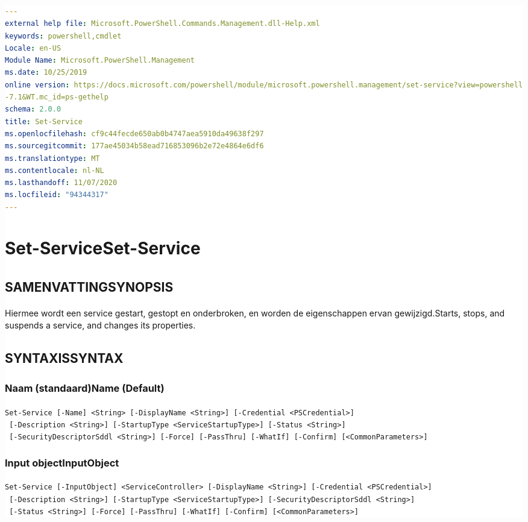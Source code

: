 ```yaml
---
external help file: Microsoft.PowerShell.Commands.Management.dll-Help.xml
keywords: powershell,cmdlet
Locale: en-US
Module Name: Microsoft.PowerShell.Management
ms.date: 10/25/2019
online version: https://docs.microsoft.com/powershell/module/microsoft.powershell.management/set-service?view=powershell-7.1&WT.mc_id=ps-gethelp
schema: 2.0.0
title: Set-Service
ms.openlocfilehash: cf9c44fecde650ab0b4747aea5910da49638f297
ms.sourcegitcommit: 177ae45034b58ead716853096b2e72e4864e6df6
ms.translationtype: MT
ms.contentlocale: nl-NL
ms.lasthandoff: 11/07/2020
ms.locfileid: "94344317"
---
```

# <span data-ttu-id="7454c-103">Set-Service</span><span class="sxs-lookup"><span data-stu-id="7454c-103">Set-Service</span></span>

## <span data-ttu-id="7454c-104">SAMENVATTING</span><span class="sxs-lookup"><span data-stu-id="7454c-104">SYNOPSIS</span></span>
<span data-ttu-id="7454c-105">Hiermee wordt een service gestart, gestopt en onderbroken, en worden de eigenschappen ervan gewijzigd.</span><span class="sxs-lookup"><span data-stu-id="7454c-105">Starts, stops, and suspends a service, and changes its properties.</span></span>

## <span data-ttu-id="7454c-106">SYNTAXIS</span><span class="sxs-lookup"><span data-stu-id="7454c-106">SYNTAX</span></span>

### <span data-ttu-id="7454c-107">Naam (standaard)</span><span class="sxs-lookup"><span data-stu-id="7454c-107">Name (Default)</span></span>

```
Set-Service [-Name] <String> [-DisplayName <String>] [-Credential <PSCredential>]
 [-Description <String>] [-StartupType <ServiceStartupType>] [-Status <String>]
 [-SecurityDescriptorSddl <String>] [-Force] [-PassThru] [-WhatIf] [-Confirm] [<CommonParameters>]
```

### <span data-ttu-id="7454c-108">Input object</span><span class="sxs-lookup"><span data-stu-id="7454c-108">InputObject</span></span>

```
Set-Service [-InputObject] <ServiceController> [-DisplayName <String>] [-Credential <PSCredential>]
 [-Description <String>] [-StartupType <ServiceStartupType>] [-SecurityDescriptorSddl <String>]
 [-Status <String>] [-Force] [-PassThru] [-WhatIf] [-Confirm] [<CommonParameters>]
```
